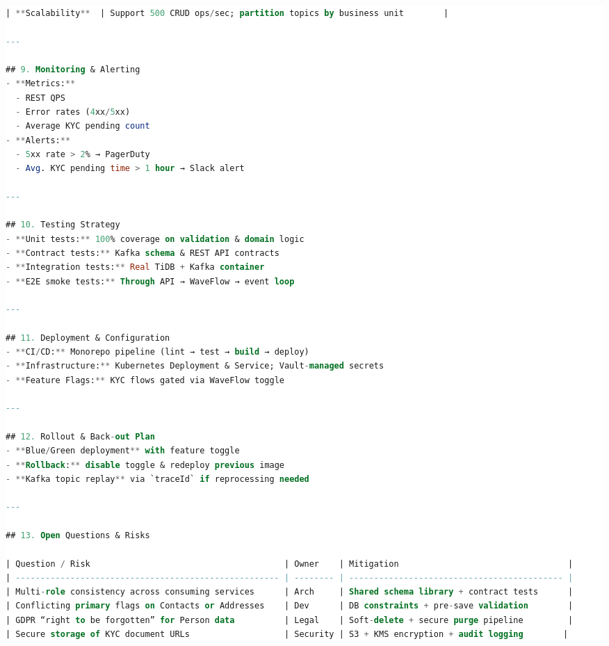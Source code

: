 ```sql
| **Scalability**  | Support 500 CRUD ops/sec; partition topics by business unit        |

---

## 9. Monitoring & Alerting
- **Metrics:**
  - REST QPS
  - Error rates (4xx/5xx)
  - Average KYC pending count
- **Alerts:**
  - 5xx rate > 2% → PagerDuty
  - Avg. KYC pending time > 1 hour → Slack alert

---

## 10. Testing Strategy
- **Unit tests:** 100% coverage on validation & domain logic
- **Contract tests:** Kafka schema & REST API contracts
- **Integration tests:** Real TiDB + Kafka container
- **E2E smoke tests:** Through API → WaveFlow → event loop

---

## 11. Deployment & Configuration
- **CI/CD:** Monorepo pipeline (lint → test → build → deploy)
- **Infrastructure:** Kubernetes Deployment & Service; Vault-managed secrets
- **Feature Flags:** KYC flows gated via WaveFlow toggle

---

## 12. Rollout & Back-out Plan
- **Blue/Green deployment** with feature toggle
- **Rollback:** disable toggle & redeploy previous image
- **Kafka topic replay** via `traceId` if reprocessing needed

---

## 13. Open Questions & Risks

| Question / Risk                                       | Owner    | Mitigation                                  |
| ----------------------------------------------------- | -------- | ------------------------------------------- |
| Multi-role consistency across consuming services      | Arch     | Shared schema library + contract tests      |
| Conflicting primary flags on Contacts or Addresses    | Dev      | DB constraints + pre-save validation        |
| GDPR “right to be forgotten” for Person data          | Legal    | Soft-delete + secure purge pipeline         |
| Secure storage of KYC document URLs                   | Security | S3 + KMS encryption + audit logging        |
```
